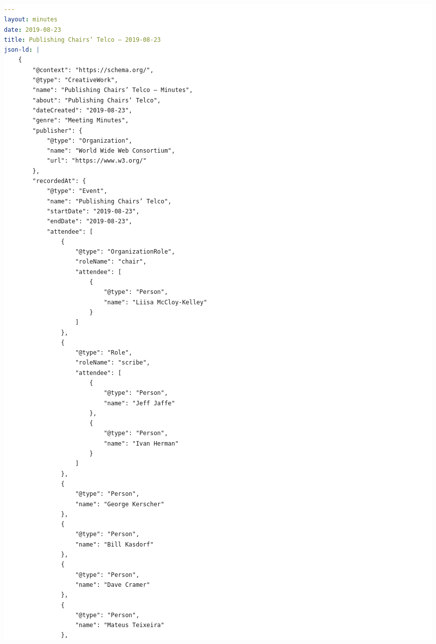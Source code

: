 ```yaml
---
layout: minutes
date: 2019-08-23
title: Publishing Chairs’ Telco — 2019-08-23
json-ld: |
    {
        "@context": "https://schema.org/",
        "@type": "CreativeWork",
        "name": "Publishing Chairs’ Telco — Minutes",
        "about": "Publishing Chairs’ Telco",
        "dateCreated": "2019-08-23",
        "genre": "Meeting Minutes",
        "publisher": {
            "@type": "Organization",
            "name": "World Wide Web Consortium",
            "url": "https://www.w3.org/"
        },
        "recordedAt": {
            "@type": "Event",
            "name": "Publishing Chairs’ Telco",
            "startDate": "2019-08-23",
            "endDate": "2019-08-23",
            "attendee": [
                {
                    "@type": "OrganizationRole",
                    "roleName": "chair",
                    "attendee": [
                        {
                            "@type": "Person",
                            "name": "Liisa McCloy-Kelley"
                        }
                    ]
                },
                {
                    "@type": "Role",
                    "roleName": "scribe",
                    "attendee": [
                        {
                            "@type": "Person",
                            "name": "Jeff Jaffe"
                        },
                        {
                            "@type": "Person",
                            "name": "Ivan Herman"
                        }
                    ]
                },
                {
                    "@type": "Person",
                    "name": "George Kerscher"
                },
                {
                    "@type": "Person",
                    "name": "Bill Kasdorf"
                },
                {
                    "@type": "Person",
                    "name": "Dave Cramer"
                },
                {
                    "@type": "Person",
                    "name": "Mateus Teixeira"
                },
```
